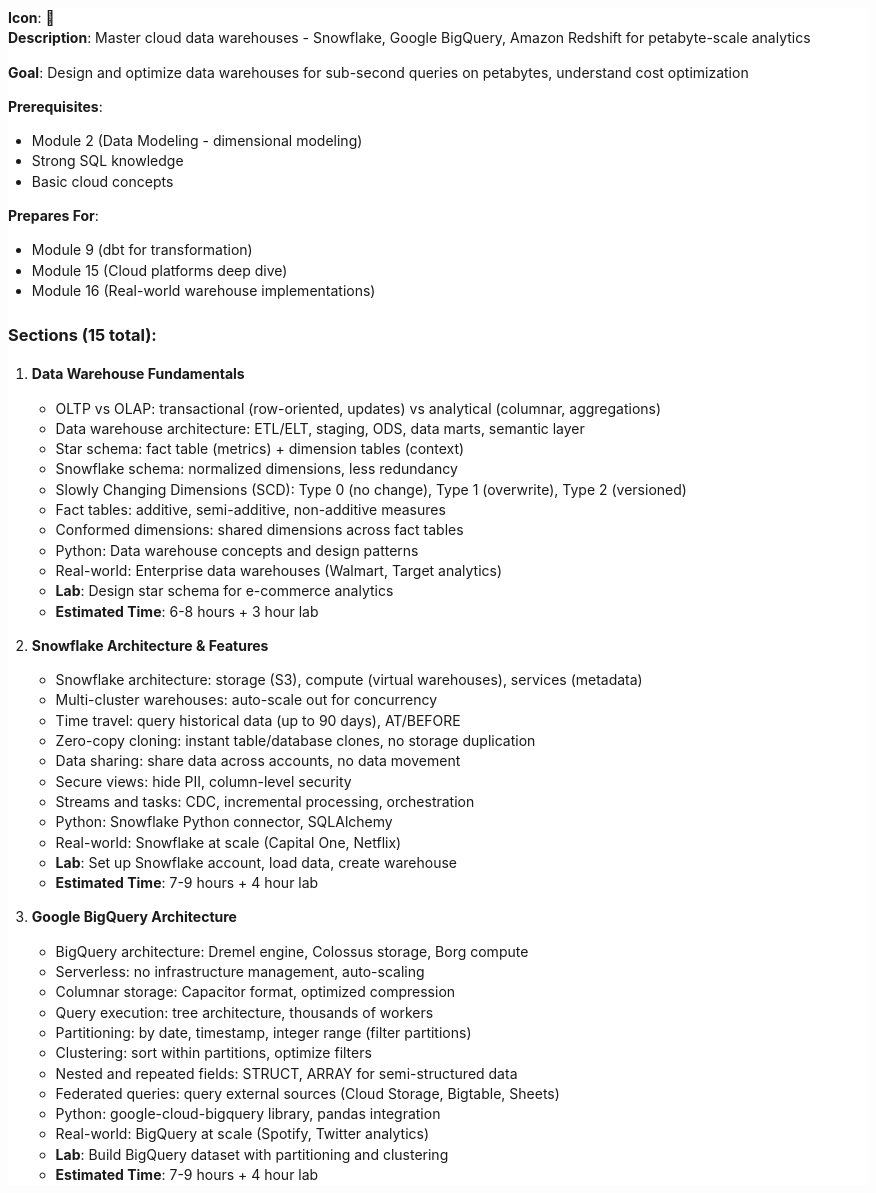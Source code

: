 **Icon**: 🏢  
**Description**: Master cloud data warehouses - Snowflake, Google BigQuery, Amazon Redshift for petabyte-scale analytics

**Goal**: Design and optimize data warehouses for sub-second queries on petabytes, understand cost optimization

**Prerequisites**:

- Module 2 (Data Modeling - dimensional modeling)
- Strong SQL knowledge
- Basic cloud concepts

**Prepares For**:

- Module 9 (dbt for transformation)
- Module 15 (Cloud platforms deep dive)
- Module 16 (Real-world warehouse implementations)

### Sections (15 total):

1. **Data Warehouse Fundamentals**
   - OLTP vs OLAP: transactional (row-oriented, updates) vs analytical (columnar, aggregations)
   - Data warehouse architecture: ETL/ELT, staging, ODS, data marts, semantic layer
   - Star schema: fact table (metrics) + dimension tables (context)
   - Snowflake schema: normalized dimensions, less redundancy
   - Slowly Changing Dimensions (SCD): Type 0 (no change), Type 1 (overwrite), Type 2 (versioned)
   - Fact tables: additive, semi-additive, non-additive measures
   - Conformed dimensions: shared dimensions across fact tables
   - Python: Data warehouse concepts and design patterns
   - Real-world: Enterprise data warehouses (Walmart, Target analytics)
   - **Lab**: Design star schema for e-commerce analytics
   - **Estimated Time**: 6-8 hours + 3 hour lab

2. **Snowflake Architecture & Features**
   - Snowflake architecture: storage (S3), compute (virtual warehouses), services (metadata)
   - Multi-cluster warehouses: auto-scale out for concurrency
   - Time travel: query historical data (up to 90 days), AT/BEFORE
   - Zero-copy cloning: instant table/database clones, no storage duplication
   - Data sharing: share data across accounts, no data movement
   - Secure views: hide PII, column-level security
   - Streams and tasks: CDC, incremental processing, orchestration
   - Python: Snowflake Python connector, SQLAlchemy
   - Real-world: Snowflake at scale (Capital One, Netflix)
   - **Lab**: Set up Snowflake account, load data, create warehouse
   - **Estimated Time**: 7-9 hours + 4 hour lab

3. **Google BigQuery Architecture**
   - BigQuery architecture: Dremel engine, Colossus storage, Borg compute
   - Serverless: no infrastructure management, auto-scaling
   - Columnar storage: Capacitor format, optimized compression
   - Query execution: tree architecture, thousands of workers
   - Partitioning: by date, timestamp, integer range (filter partitions)
   - Clustering: sort within partitions, optimize filters
   - Nested and repeated fields: STRUCT, ARRAY for semi-structured data
   - Federated queries: query external sources (Cloud Storage, Bigtable, Sheets)
   - Python: google-cloud-bigquery library, pandas integration
   - Real-world: BigQuery at scale (Spotify, Twitter analytics)
   - **Lab**: Build BigQuery dataset with partitioning and clustering
   - **Estimated Time**: 7-9 hours + 4 hour lab
